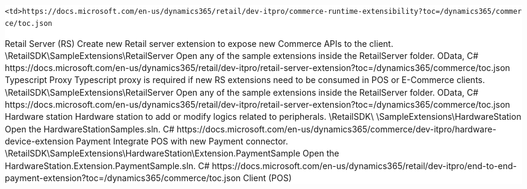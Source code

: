    <td>https://docs.microsoft.com/en-us/dynamics365/retail/dev-itpro/commerce-runtime-extensibility?toc=/dynamics365/commerce/toc.json

</td>
    </tr>
    <tr>
    <td>Retail Server (RS)</td>
    <td>Create new Retail server extension to expose new Commerce APIs to the client.</td>
    <td>\RetailSDK\SampleExtensions\RetailServer
Open any of the sample extensions inside the RetailServer folder.
</td>
    <td>OData, C#</td>
    <td>https://docs.microsoft.com/en-us/dynamics365/retail/dev-itpro/retail-server-extension?toc=/dynamics365/commerce/toc.json</td>
    </tr>
        <tr>
    <td>Typescript Proxy</td>
    <td>Typescript proxy is required if new RS extensions need to be consumed in POS or E-Commerce clients.</td>
    <td>\RetailSDK\SampleExtensions\RetailServer
Open any of the sample extensions inside the RetailServer folder.
</td>
    <td>OData, C#</td>
    <td>https://docs.microsoft.com/en-us/dynamics365/retail/dev-itpro/retail-server-extension?toc=/dynamics365/commerce/toc.json</td>
    </tr>
    <tr>
    <td>Hardware station</td>
    <td>Hardware station to add or modify logics related to peripherals.</td>
    <td>\RetailSDK\ \SampleExtensions\HardwareStation
Open the HardwareStationSamples.sln.
</td>
    <td>C#</td>
    <td>https://docs.microsoft.com/en-us/dynamics365/commerce/dev-itpro/hardware-device-extension</td>
    </tr>
    <tr>
    <td>Payment</td>
    <td>Integrate POS with new Payment connector.</td>
    <td>\RetailSDK\SampleExtensions\HardwareStation\Extension.PaymentSample
Open the HardwareStation.Extension.PaymentSample.sln.
</td>
    <td>C#</td>
    <td>https://docs.microsoft.com/en-us/dynamics365/retail/dev-itpro/end-to-end-payment-extension?toc=/dynamics365/commerce/toc.json</td>
    </tr>
    <tr>
    <td>Client (POS)</td>
    <td></td>
    <td></td>
    <td></td>
    <td></td>
    </tr>
</tbody>
</table>
